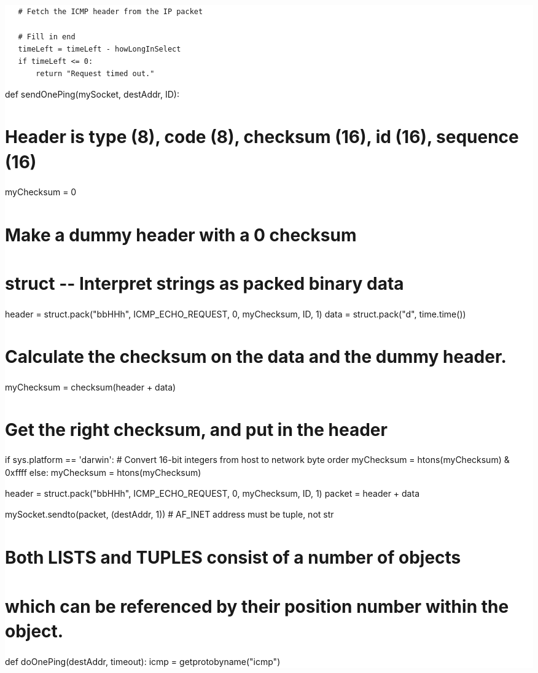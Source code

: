        # Fetch the ICMP header from the IP packet

       # Fill in end
       timeLeft = timeLeft - howLongInSelect
       if timeLeft <= 0:
           return "Request timed out."


def sendOnePing(mySocket, destAddr, ID):
   # Header is type (8), code (8), checksum (16), id (16), sequence (16)

   myChecksum = 0
   # Make a dummy header with a 0 checksum
   # struct -- Interpret strings as packed binary data
   header = struct.pack("bbHHh", ICMP_ECHO_REQUEST, 0, myChecksum, ID, 1)
   data = struct.pack("d", time.time())
   # Calculate the checksum on the data and the dummy header.
   myChecksum = checksum(header + data)

   # Get the right checksum, and put in the header

   if sys.platform == 'darwin':
       # Convert 16-bit integers from host to network  byte order
       myChecksum = htons(myChecksum) & 0xffff
   else:
       myChecksum = htons(myChecksum)


   header = struct.pack("bbHHh", ICMP_ECHO_REQUEST, 0, myChecksum, ID, 1)
   packet = header + data

   mySocket.sendto(packet, (destAddr, 1))  # AF_INET address must be tuple, not str


   # Both LISTS and TUPLES consist of a number of objects
   # which can be referenced by their position number within the object.

def doOnePing(destAddr, timeout):
   icmp = getprotobyname("icmp")
